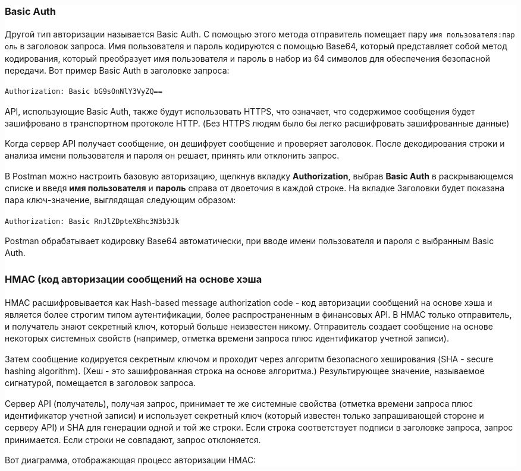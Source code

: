 <a name="basicAuth"></a>
### Basic Auth

Другой тип авторизации называется Basic Auth. С помощью этого метода отправитель помещает пару `имя пользователя:пароль` в заголовок запроса. Имя пользователя и пароль кодируются с помощью Base64, который представляет собой метод кодирования, который преобразует имя пользователя и пароль в набор из 64 символов для обеспечения безопасной передачи. Вот пример Basic Auth в заголовке запроса:

    Authorization: Basic bG9sOnNlY3VyZQ==

API, использующие Basic Auth, также будут использовать HTTPS, что означает, что содержимое сообщения будет зашифровано в транспортном протоколе HTTP. (Без HTTPS людям было бы легко расшифровать зашифрованные данные)

Когда сервер API получает сообщение, он дешифрует сообщение и проверяет заголовок. После декодирования строки и анализа имени пользователя и пароля он решает, принять или отклонить запрос.

В Postman можно настроить базовую авторизацию, щелкнув вкладку **Authorization**, выбрав **Basic Auth** в раскрывающемся списке и введя **имя пользователя** и **пароль** справа от двоеточия в каждой строке. На вкладке Заголовки будет показана пара ключ-значение, выглядящая следующим образом:

    Authorization: Basic RnJlZDpteXBhc3N3b3Jk

Postman обрабатывает кодировку Base64 автоматически, при вводе имени пользователя и пароля с выбранным Basic Auth.

<a name="hmac"></a>
### HMAC (код авторизации сообщений на основе хэша

HMAC расшифровывается как Hash-based message authorization code - код авторизации сообщений на основе хэша и является более строгим типом аутентификации, более распространенным в финансовых API. В HMAC только отправитель, и получатель знают секретный ключ, который больше неизвестен никому. Отправитель создает сообщение на основе некоторых системных свойств (например, отметка времени запроса плюс идентификатор учетной записи).

Затем сообщение кодируется секретным ключом и проходит через алгоритм безопасного хеширования (SHA - secure hashing algorithm). (Хеш - это зашифрованная строка на основе алгоритма.) Результирующее значение, называемое сигнатурой, помещается в заголовок запроса.


Сервер API (получатель), получая запрос, принимает те же системные свойства (отметка времени запроса плюс идентификатор учетной записи) и использует секретный ключ (который известен только запрашивающей стороне и серверу API) и SHA для генерации одной и той же строки. Если строка соответствует подписи в заголовке запроса, запрос принимается. Если строки не совпадают, запрос отклоняется.

Вот диаграмма, отображающая процесс авторизации HMAC:
